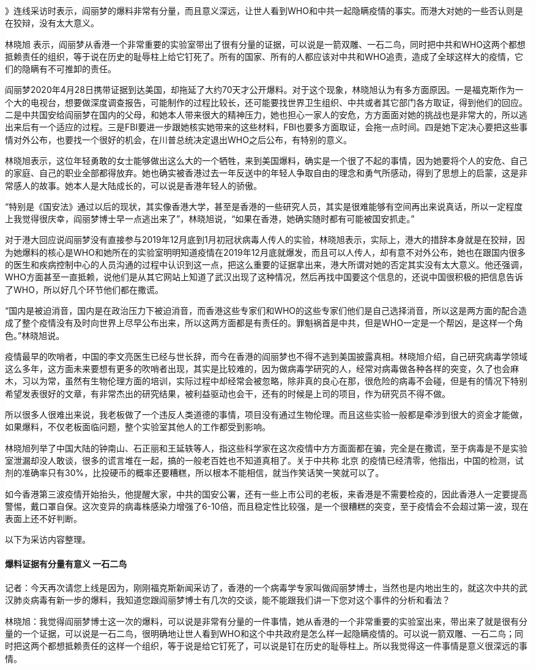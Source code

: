  》连线采访时表示，阎丽梦的爆料非常有分量，而且意义深远，让世人看到WHO和中共一起隐瞒疫情的事实。而港大对她的一些否认则是在狡辩，没有太大意义。
</p>
<p>
 <ok href="https://www.epochtimes.com/gb/tag/%E6%9E%97%E6%99%93%E6%97%AD.html">
  林晓旭
 </ok>
 表示，阎丽梦从香港一个非常重要的实验室带出了很有分量的证据，可以说是一箭双雕、一石二鸟，同时把中共和WHO这两个都想抵赖责任的组织，等于说在历史的耻辱柱上给它钉死了。所有的国家、所有的人都应该对中共和WHO追责，造成了全球这样大的疫情，它们的隐瞒有不可推卸的责任。
</p>
<p>
 阎丽梦2020年4月28日携带证据到达美国，却拖延了大约70天才公开爆料。对于这个现象，林晓旭认为有多方面原因。一是福克斯作为一个大的电视台，想要做深度调查报告，可能制作的过程比较长，还可能要找世界卫生组织、中共或者其它部门各方取证，得到他们的回应。二是中共国安给阎丽梦在国内的父母，和她本人带来很大的精神压力，她也担心一家人的安危，方方面面对她的挑战也是非常大的，所以逃出来后有一个适应的过程。三是FBI要进一步跟她核实她带来的这些材料，FBI也要多方面取证，会拖一点时间。四是她下定决心要把这些事情对外公布，也要找一个很好的机会，在川普总统决定退出WHO之后公布，有特别的意义。
</p>
<p>
 林晓旭表示，这位年轻勇敢的女士能够做出这么大的一个牺牲，来到美国爆料，确实是一个很了不起的事情，因为她要将个人的安危、自己的家庭、自己的职业全部都得放弃。她也确实被香港过去一年反送中的年轻人争取自由的理念和勇气所感动，得到了思想上的启蒙，这是非常感人的故事。她本人是大陆成长的，可以说是香港年轻人的骄傲。
</p>
<p>
 “特别是《国安法》通过以后的现状，其实像香港大学，甚至是香港的一些研究人员，其实是很难能够有空间再出来说真话，所以一定程度上我觉得很庆幸，阎丽梦博士早一点逃出来了”，林晓旭说，“如果在香港，她确实随时都有可能被国安抓走。”
</p>
<p>
 对于港大回应说阎丽梦没有直接参与2019年12月底到1月初冠状病毒人传人的实验，林晓旭表示，实际上，港大的措辞本身就是在狡辩，因为她爆料的核心是WHO和她所在的实验室明明知道疫情在2019年12月底就爆发，而且可以人传人，却有意不对外公布，她也在跟国内很多的医生和疾病控制中心的人员沟通的过程中认识到这一点，把这么重要的证据拿出来，港大所谓对她的否定其实没有太大意义。他还强调，WHO方面甚至一直抵赖，说他们是从其它网站上知道了武汉出现了这种情况，然后再找中国要这个信息的，还说中国很积极的把信息告诉了WHO，所以好几个环节他们都在撒谎。
</p>
<p>
 “国内是被迫消音，国内是在政治压力下被迫消音，而香港这些专家们和WHO的这些专家们他们是自己选择消音，所以这是两方面的配合造成了整个疫情没有及时向世界上尽早公布出来，所以这两方面都是有责任的。罪魁祸首是中共，但是WHO一定是一个帮凶，是这样一个角色。”林晓旭说。
</p>
<p>
 疫情最早的吹哨者，中国的李文亮医生已经与世长辞，而今在香港的阎丽梦也不得不逃到美国披露真相。林晓旭介绍，自己研究病毒学领域这么多年，这方面未来要想有更多的吹哨者出现，其实是比较难的，因为做病毒学研究的人，经常对病毒做各种各样的突变，久了也会麻木，习以为常，虽然有生物伦理方面的培训，实际过程中却经常会被忽略，除非真的良心在那，很危险的病毒不会碰，但是有的情况下特别希望发表很好的文章，有非常杰出的研究结果，被利益驱动也会干，还有的时候是上司的项目，作为研究员不得不做。
</p>
<p>
 所以很多人很难出来说，我老板做了一个违反人类道德的事情，项目没有通过生物伦理。而且这些实验一般都是牵涉到很大的资金才能做，如果爆料，不仅老板面临问题，整个实验室其他人的工作都受到影响。
</p>
<p>
 林晓旭列举了中国大陆的钟南山、石正丽和王延轶等人，指这些科学家在这次疫情中方方面面都在骗，完全是在撒谎，至于病毒是不是实验室泄漏却没人敢谈，很多的谎言堆在一起，搞的一般老百姓也不知道真相了。关于中共称
 <ok href="https://www.epochtimes.com/gb/tag/%E5%8C%97%E4%BA%AC.html">
  北京
 </ok>
 的疫情已经清零，他指出，中国的检测，试剂的准确率只有30%，比投硬币的概率还要糟糕，所以根本不能相信，就当作笑话笑一笑就可以了。
</p>
<p>
 如今香港第三波疫情开始抬头，他提醒大家，中共的国安公署，还有一些上市公司的老板，来香港是不需要检疫的，因此香港人一定要提高警惕，戴口罩自保。这次变异的病毒株感染力增强了6-10倍，而且稳定性比较强，是一个很糟糕的突变，至于疫情会不会超过第一波，现在表面上还不好判断。
</p>
<p>
 以下为采访内容整理。
</p>
<h4>
 爆料证据有分量有意义 一石二鸟
</h4>
<p>
 记者：今天再次请您上线是因为，刚刚福克斯新闻采访了，香港的一个病毒学专家叫做阎丽梦博士，当然也是内地出生的，就这次中共的武汉肺炎病毒有新一步的爆料，我知道您跟阎丽梦博士有几次的交谈，能不能跟我们讲一下您对这个事件的分析和看法？
</p>
<p>
 林晓旭：我觉得阎丽梦博士这一次的爆料，可以说是非常有分量的一件事情，她从香港的一个非常重要的实验室出来，带出来了就是很有分量的一个证据，可以说是一石二鸟，很明确地让世人看到WHO和这个中共政府是怎么样一起隐瞒疫情的。可以说一箭双雕、一石二鸟；同时把这两个都想抵赖责任的这样一个组织，等于说是给它钉死了，可以说是钉在历史的耻辱柱上。所以我觉得这一件事情是意义很深远的事情。